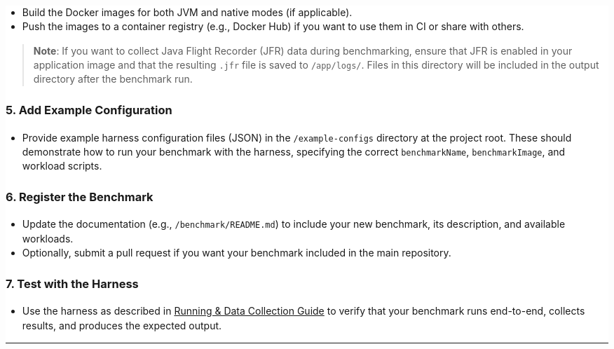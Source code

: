 - Build the Docker images for both JVM and native modes (if applicable).
- Push the images to a container registry (e.g., Docker Hub) if you want to use them in CI or share with others.

> **Note**: If you want to collect Java Flight Recorder (JFR) data during benchmarking, ensure that JFR is enabled in your application image and
that the resulting `.jfr` file is saved to `/app/logs/`. Files in this directory will be included in the output directory after the benchmark run.

### 5. Add Example Configuration

- Provide example harness configuration files (JSON) in the `/example-configs` directory at the project root. These should demonstrate how to run your benchmark with the harness, specifying the correct `benchmarkName`, `benchmarkImage`, and workload scripts.

### 6. Register the Benchmark

- Update the documentation (e.g., `/benchmark/README.md`) to include your new benchmark, its description, and available workloads.
- Optionally, submit a pull request if you want your benchmark included in the main repository.

### 7. Test with the Harness

- Use the harness as described in [Running & Data Collection Guide](./running-and-collection.md) to verify that your benchmark runs end-to-end, collects results, and produces the expected output.

---










